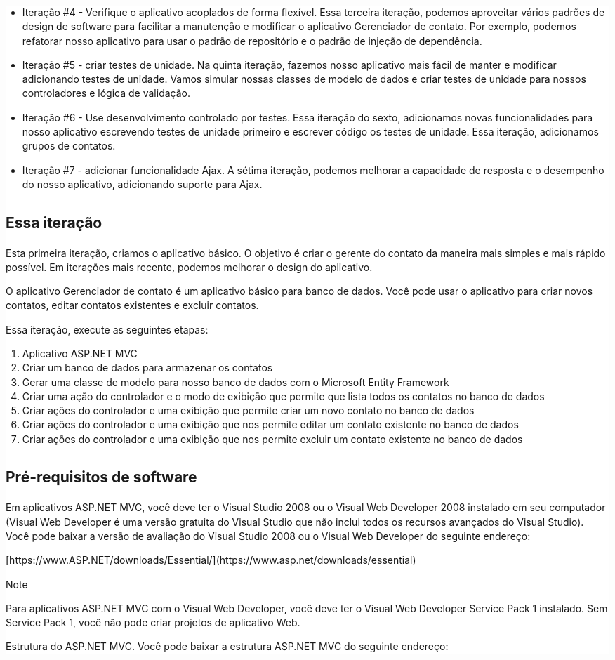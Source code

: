 - Iteração #4 - Verifique o aplicativo acoplados de forma flexível. Essa terceira iteração, podemos aproveitar vários padrões de design de software para facilitar a manutenção e modificar o aplicativo Gerenciador de contato. Por exemplo, podemos refatorar nosso aplicativo para usar o padrão de repositório e o padrão de injeção de dependência.

- Iteração #5 - criar testes de unidade. Na quinta iteração, fazemos nosso aplicativo mais fácil de manter e modificar adicionando testes de unidade. Vamos simular nossas classes de modelo de dados e criar testes de unidade para nossos controladores e lógica de validação.

- Iteração #6 - Use desenvolvimento controlado por testes. Essa iteração do sexto, adicionamos novas funcionalidades para nosso aplicativo escrevendo testes de unidade primeiro e escrever código os testes de unidade. Essa iteração, adicionamos grupos de contatos.

- Iteração #7 - adicionar funcionalidade Ajax. A sétima iteração, podemos melhorar a capacidade de resposta e o desempenho do nosso aplicativo, adicionando suporte para Ajax.

## <a name="this-iteration"></a>Essa iteração

Esta primeira iteração, criamos o aplicativo básico. O objetivo é criar o gerente do contato da maneira mais simples e mais rápido possível. Em iterações mais recente, podemos melhorar o design do aplicativo.

O aplicativo Gerenciador de contato é um aplicativo básico para banco de dados. Você pode usar o aplicativo para criar novos contatos, editar contatos existentes e excluir contatos.

Essa iteração, execute as seguintes etapas:

1. Aplicativo ASP.NET MVC
2. Criar um banco de dados para armazenar os contatos
3. Gerar uma classe de modelo para nosso banco de dados com o Microsoft Entity Framework
4. Criar uma ação do controlador e o modo de exibição que permite que lista todos os contatos no banco de dados
5. Criar ações do controlador e uma exibição que permite criar um novo contato no banco de dados
6. Criar ações do controlador e uma exibição que nos permite editar um contato existente no banco de dados
7. Criar ações do controlador e uma exibição que nos permite excluir um contato existente no banco de dados

## <a name="software-prerequisites"></a>Pré-requisitos de software

Em aplicativos ASP.NET MVC, você deve ter o Visual Studio 2008 ou o Visual Web Developer 2008 instalado em seu computador (Visual Web Developer é uma versão gratuita do Visual Studio que não inclui todos os recursos avançados do Visual Studio). Você pode baixar a versão de avaliação do Visual Studio 2008 ou o Visual Web Developer do seguinte endereço:

[https://www.ASP.NET/downloads/Essential/](https://www.asp.net/downloads/essential)

> [!NOTE] 
> 
> Para aplicativos ASP.NET MVC com o Visual Web Developer, você deve ter o Visual Web Developer Service Pack 1 instalado. Sem Service Pack 1, você não pode criar projetos de aplicativo Web.


Estrutura do ASP.NET MVC. Você pode baixar a estrutura ASP.NET MVC do seguinte endereço:
